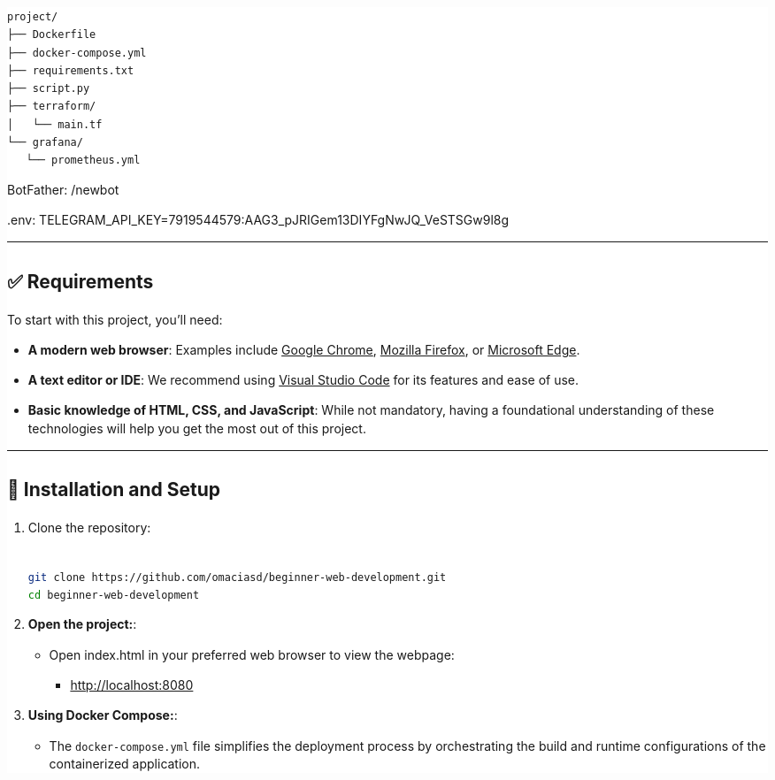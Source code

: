    ```plaintext
   project/
   ├── Dockerfile
   ├── docker-compose.yml
   ├── requirements.txt
   ├── script.py
   ├── terraform/
   │   └── main.tf
   └── grafana/
      └── prometheus.yml

   ```

BotFather:
/newbot

.env:
TELEGRAM_API_KEY=7919544579:AAG3_pJRIGem13DIYFgNwJQ_VeSTSGw9l8g

---

## ✅ Requirements

To start with this project, you’ll need:

- **A modern web browser**: Examples include [Google Chrome](https://www.google.com/chrome/), [Mozilla Firefox](https://www.mozilla.org/firefox/), or [Microsoft Edge](https://www.microsoft.com/edge).

- **A text editor or IDE**: We recommend using [Visual Studio Code](https://code.visualstudio.com/) for its features and ease of use.

- **Basic knowledge of HTML, CSS, and JavaScript**: While not mandatory, having a foundational understanding of these technologies will help you get the most out of this project.

---

## 🔧 Installation and Setup

1. Clone the repository:

   ```bash

   git clone https://github.com/omaciasd/beginner-web-development.git
   cd beginner-web-development

   ```

2. **Open the project:**:

   - Open index.html in your preferred web browser to view the webpage:

      - [http://localhost:8080](http://localhost:8080)

3. **Using Docker Compose:**:

   - The `docker-compose.yml` file simplifies the deployment process by orchestrating the build and runtime configurations of the containerized application.
